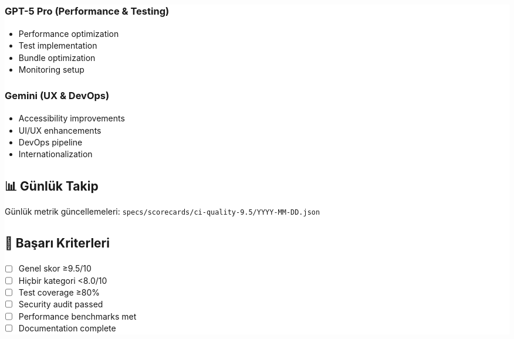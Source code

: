 ### GPT-5 Pro (Performance & Testing)
- Performance optimization
- Test implementation
- Bundle optimization
- Monitoring setup

### Gemini (UX & DevOps)
- Accessibility improvements
- UI/UX enhancements
- DevOps pipeline
- Internationalization

## 📊 Günlük Takip

Günlük metrik güncellemeleri: `specs/scorecards/ci-quality-9.5/YYYY-MM-DD.json`

## 🎯 Başarı Kriterleri

- [ ] Genel skor ≥9.5/10
- [ ] Hiçbir kategori <8.0/10
- [ ] Test coverage ≥80%
- [ ] Security audit passed
- [ ] Performance benchmarks met
- [ ] Documentation complete
